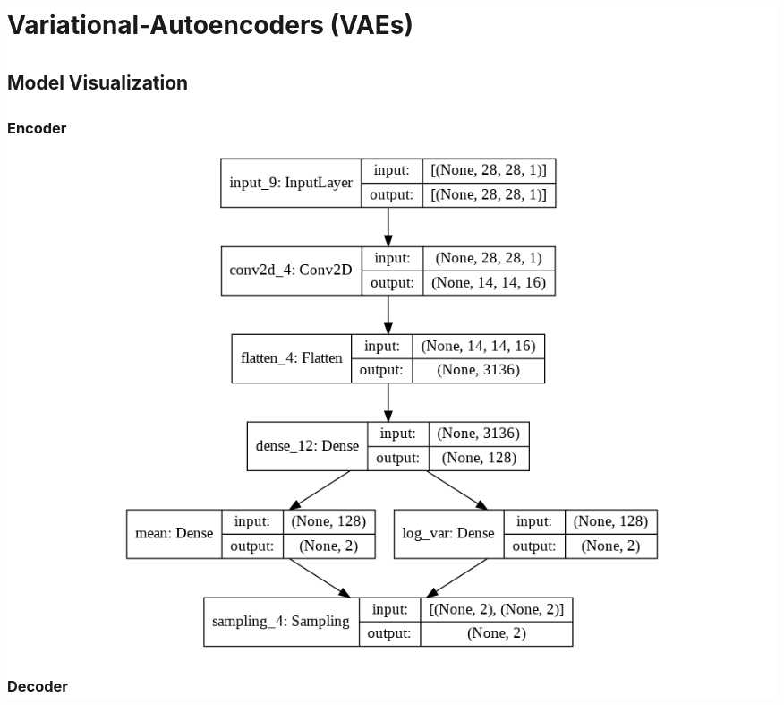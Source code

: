 # Variational-Autoencoders (VAEs)

## Model Visualization
### Encoder 
<p align = "center">
    <img src = "images/encoder.jpg" width ="70%">
</p>

### Decoder
<p align = "center">